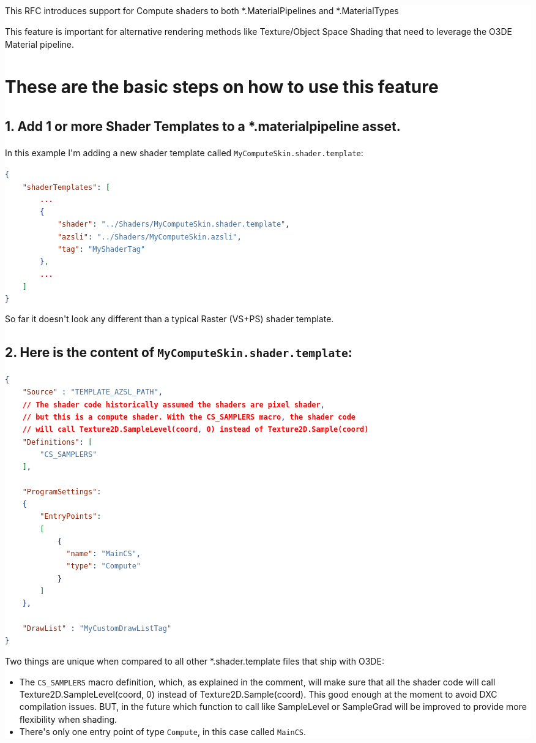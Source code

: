 This RFC introduces support for Compute shaders
to both *.MaterialPipelines and *.MaterialTypes

This feature is important for alternative rendering methods
like Texture/Object Space Shading that need to leverage
the O3DE Material pipeline.

# These are the basic steps on how to use this feature
## 1. Add 1 or more Shader Templates to a *.materialpipeline asset.  
In this example I'm adding a new shader template called `MyComputeSkin.shader.template`:
```json
{
    "shaderTemplates": [
        ...
        {
            "shader": "../Shaders/MyComputeSkin.shader.template",
            "azsli": "../Shaders/MyComputeSkin.azsli",
            "tag": "MyShaderTag"
        },
        ...
    ]
}
```
So far it doesn't look any different than a typical Raster (VS+PS) shader template.
  
## 2. Here is the content of `MyComputeSkin.shader.template`:  
```json
{
    "Source" : "TEMPLATE_AZSL_PATH",
    // The shader code historically assumed the shaders are pixel shader,
    // but this is a compute shader. With the CS_SAMPLERS macro, the shader code
    // will call Texture2D.SampleLevel(coord, 0) instead of Texture2D.Sample(coord)
    "Definitions": [
        "CS_SAMPLERS"
    ],

    "ProgramSettings":
    {
        "EntryPoints":
        [
            {
              "name": "MainCS",
              "type": "Compute"
            }
        ]
    },

    "DrawList" : "MyCustomDrawListTag"
}
```
Two things are unique when compared to all other *.shader.template files that ship with O3DE:
- The `CS_SAMPLERS` macro definition, which, as explained in the comment, will make sure
that all the shader code will call Texture2D.SampleLevel(coord, 0) instead of
 Texture2D.Sample(coord). This good enough at the moment to avoid DXC compilation issues.
BUT, in the future which function to call like SampleLevel or SampleGrad will be improved
to provide more flexibility when shading.
- There's only one entry point of type `Compute`, in this case called `MainCS`.
  